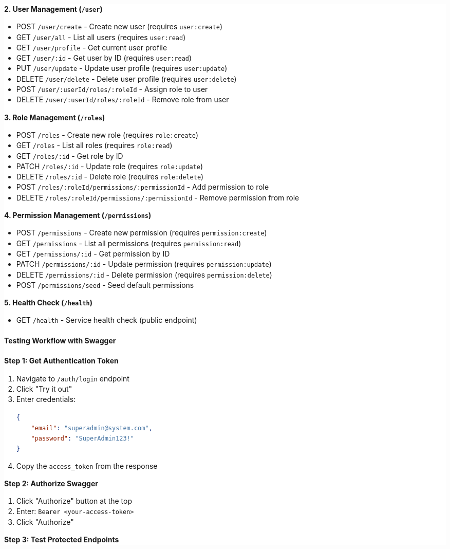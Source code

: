 **2. User Management (`/user`)**

- POST `/user/create` - Create new user (requires `user:create`)
- GET `/user/all` - List all users (requires `user:read`)
- GET `/user/profile` - Get current user profile
- GET `/user/:id` - Get user by ID (requires `user:read`)
- PUT `/user/update` - Update user profile (requires `user:update`)
- DELETE `/user/delete` - Delete user profile (requires `user:delete`)
- POST `/user/:userId/roles/:roleId` - Assign role to user
- DELETE `/user/:userId/roles/:roleId` - Remove role from user

**3. Role Management (`/roles`)**

- POST `/roles` - Create new role (requires `role:create`)
- GET `/roles` - List all roles (requires `role:read`)
- GET `/roles/:id` - Get role by ID
- PATCH `/roles/:id` - Update role (requires `role:update`)
- DELETE `/roles/:id` - Delete role (requires `role:delete`)
- POST `/roles/:roleId/permissions/:permissionId` - Add permission to role
- DELETE `/roles/:roleId/permissions/:permissionId` - Remove permission from role

**4. Permission Management (`/permissions`)**

- POST `/permissions` - Create new permission (requires `permission:create`)
- GET `/permissions` - List all permissions (requires `permission:read`)
- GET `/permissions/:id` - Get permission by ID
- PATCH `/permissions/:id` - Update permission (requires `permission:update`)
- DELETE `/permissions/:id` - Delete permission (requires `permission:delete`)
- POST `/permissions/seed` - Seed default permissions

**5. Health Check (`/health`)**

- GET `/health` - Service health check (public endpoint)

#### Testing Workflow with Swagger

**Step 1: Get Authentication Token**

1. Navigate to `/auth/login` endpoint
2. Click "Try it out"
3. Enter credentials:
    ```json
    {
    	"email": "superadmin@system.com",
    	"password": "SuperAdmin123!"
    }
    ```
4. Copy the `access_token` from the response

**Step 2: Authorize Swagger**

1. Click "Authorize" button at the top
2. Enter: `Bearer <your-access-token>`
3. Click "Authorize"

**Step 3: Test Protected Endpoints**
